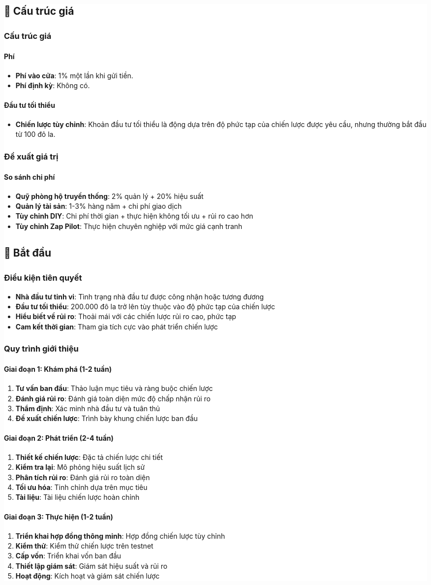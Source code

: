 ## 💸 Cấu trúc giá

### Cấu trúc giá

#### **Phí**

- **Phí vào cửa**: 1% một lần khi gửi tiền.
- **Phí định kỳ**: Không có.

#### **Đầu tư tối thiểu**

- **Chiến lược tùy chỉnh**: Khoản đầu tư tối thiểu là động dựa trên độ phức tạp của chiến lược được
  yêu cầu, nhưng thường bắt đầu từ 100 đô la.

### Đề xuất giá trị

#### **So sánh chi phí**

- **Quỹ phòng hộ truyền thống**: 2% quản lý + 20% hiệu suất
- **Quản lý tài sản**: 1-3% hàng năm + chi phí giao dịch
- **Tùy chỉnh DIY**: Chi phí thời gian + thực hiện không tối ưu + rủi ro cao hơn
- **Tùy chỉnh Zap Pilot**: Thực hiện chuyên nghiệp với mức giá cạnh tranh

## 🚀 Bắt đầu

### Điều kiện tiên quyết

- **Nhà đầu tư tinh vi**: Tình trạng nhà đầu tư được công nhận hoặc tương đương
- **Đầu tư tối thiểu**: 200.000 đô la trở lên tùy thuộc vào độ phức tạp của chiến lược
- **Hiểu biết về rủi ro**: Thoải mái với các chiến lược rủi ro cao, phức tạp
- **Cam kết thời gian**: Tham gia tích cực vào phát triển chiến lược

### Quy trình giới thiệu

#### **Giai đoạn 1: Khám phá (1-2 tuần)**

1. **Tư vấn ban đầu**: Thảo luận mục tiêu và ràng buộc chiến lược
2. **Đánh giá rủi ro**: Đánh giá toàn diện mức độ chấp nhận rủi ro
3. **Thẩm định**: Xác minh nhà đầu tư và tuân thủ
4. **Đề xuất chiến lược**: Trình bày khung chiến lược ban đầu

#### **Giai đoạn 2: Phát triển (2-4 tuần)**

1. **Thiết kế chiến lược**: Đặc tả chiến lược chi tiết
2. **Kiểm tra lại**: Mô phỏng hiệu suất lịch sử
3. **Phân tích rủi ro**: Đánh giá rủi ro toàn diện
4. **Tối ưu hóa**: Tinh chỉnh dựa trên mục tiêu
5. **Tài liệu**: Tài liệu chiến lược hoàn chỉnh

#### **Giai đoạn 3: Thực hiện (1-2 tuần)**

1. **Triển khai hợp đồng thông minh**: Hợp đồng chiến lược tùy chỉnh
2. **Kiểm thử**: Kiểm thử chiến lược trên testnet
3. **Cấp vốn**: Triển khai vốn ban đầu
4. **Thiết lập giám sát**: Giám sát hiệu suất và rủi ro
5. **Hoạt động**: Kích hoạt và giám sát chiến lược
